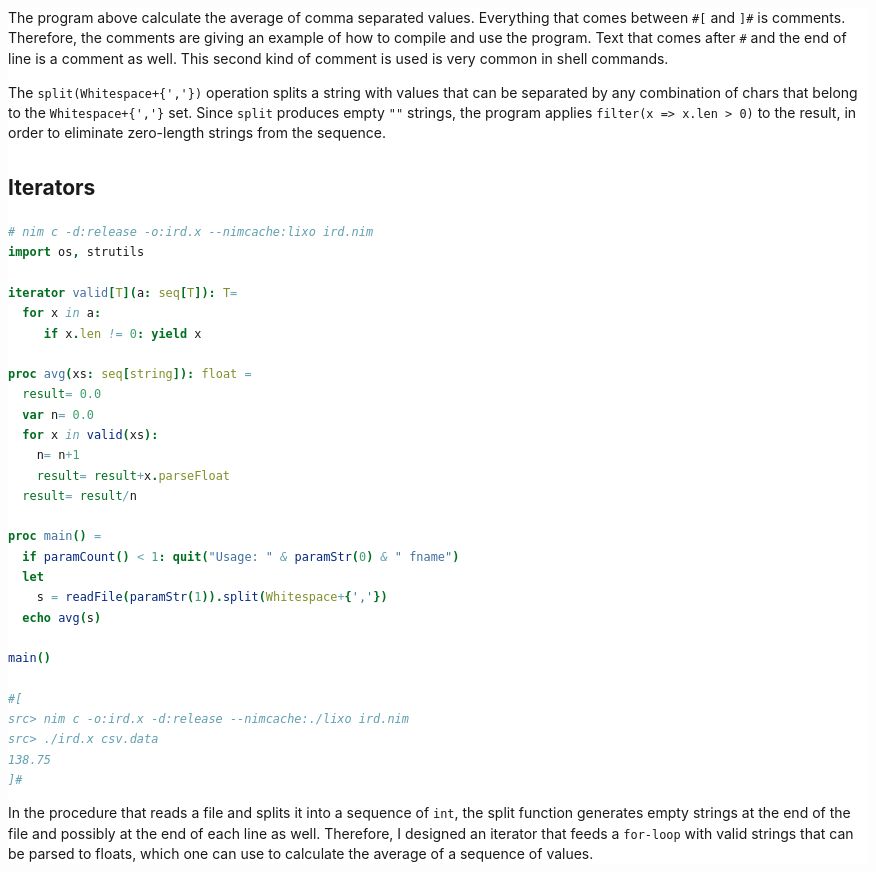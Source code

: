 ```Nim
```

The program above calculate the average of comma separated values.
Everything that comes between `#[` and `]#` is comments. Therefore,
the comments are giving an example of how to compile and use the
program. Text that comes after `#` and the end of line is a comment
as well. This second kind of comment is used is very common in shell
commands.

The `split(Whitespace+{','})` operation splits a string with
values that can be separated by any combination of chars that
belong to the `Whitespace+{','}` set. Since `split` produces
empty `""` strings, the program applies `filter(x => x.len > 0)`
to the result, in order to eliminate zero-length strings from
the sequence.

## Iterators

```Nim
# nim c -d:release -o:ird.x --nimcache:lixo ird.nim
import os, strutils

iterator valid[T](a: seq[T]): T=
  for x in a:
     if x.len != 0: yield x

proc avg(xs: seq[string]): float =
  result= 0.0
  var n= 0.0
  for x in valid(xs):
    n= n+1
    result= result+x.parseFloat
  result= result/n

proc main() =
  if paramCount() < 1: quit("Usage: " & paramStr(0) & " fname")
  let
    s = readFile(paramStr(1)).split(Whitespace+{','})
  echo avg(s)

main()

#[
src> nim c -o:ird.x -d:release --nimcache:./lixo ird.nim
src> ./ird.x csv.data
138.75
]#
```

In the procedure that reads a file and splits it
into a sequence of `int`, the split function
generates empty strings at the end of the file
and possibly at the end of each line as well.
Therefore, I designed an iterator that feeds
a `for-loop` with  valid strings that can be
parsed to floats, which one can use to calculate
the average of a sequence of values.

